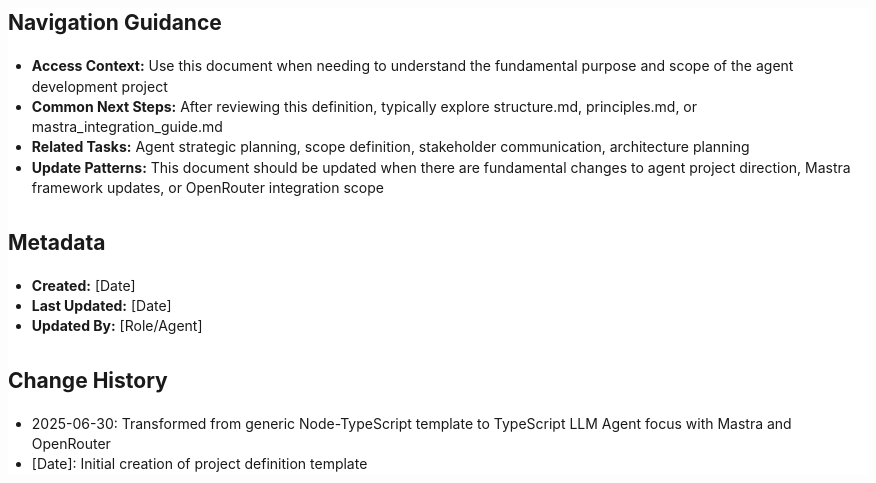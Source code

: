 ## Navigation Guidance
- **Access Context:** Use this document when needing to understand the fundamental purpose and scope of the agent development project
- **Common Next Steps:** After reviewing this definition, typically explore structure.md, principles.md, or mastra_integration_guide.md
- **Related Tasks:** Agent strategic planning, scope definition, stakeholder communication, architecture planning
- **Update Patterns:** This document should be updated when there are fundamental changes to agent project direction, Mastra framework updates, or OpenRouter integration scope

## Metadata
- **Created:** [Date]
- **Last Updated:** [Date]
- **Updated By:** [Role/Agent]

## Change History
- 2025-06-30: Transformed from generic Node-TypeScript template to TypeScript LLM Agent focus with Mastra and OpenRouter
- [Date]: Initial creation of project definition template
